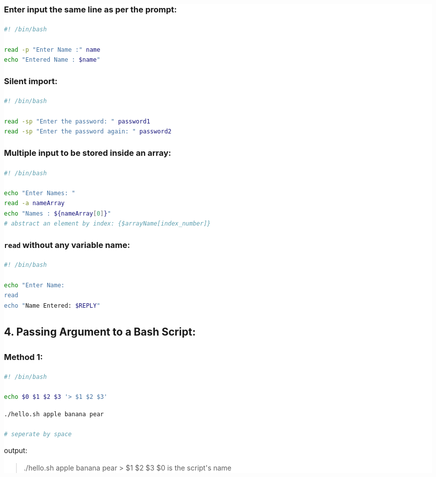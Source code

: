 ### Enter input the same line as per the prompt: 
```sh
#! /bin/bash

read -p "Enter Name :" name
echo "Entered Name : $name"
```

### Silent import: 
```sh
#! /bin/bash

read -sp "Enter the password: " password1
read -sp "Enter the password again: " password2
```

### Multiple input to be stored inside an array: 
```sh
#! /bin/bash

echo "Enter Names: "
read -a nameArray
echo "Names : ${nameArray[0]}" 
# abstract an element by index: {$arrayName[index_number]}
```

### `read` without any variable name: 
```sh
#! /bin/bash

echo "Enter Name: 
read 
echo "Name Entered: $REPLY" 
```

## 4. Passing Argument to a Bash Script: 

### Method 1: 
```sh
#! /bin/bash

echo $0 $1 $2 $3 '> $1 $2 $3'
```

```sh
./hello.sh apple banana pear 

# seperate by space 
```
output: 
> ./hello.sh apple banana pear > $1 $2 $3 
> $0 is the script's name 
